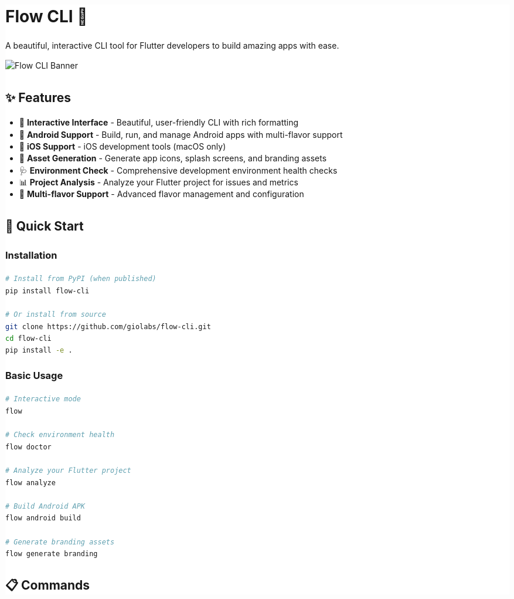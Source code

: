 # Flow CLI 🚀

A beautiful, interactive CLI tool for Flutter developers to build amazing apps with ease.

![Flow CLI Banner](https://img.shields.io/badge/Flow_CLI-v1.0.0-blue?style=for-the-badge&logo=flutter)

## ✨ Features

- 🎨 **Interactive Interface** - Beautiful, user-friendly CLI with rich formatting
- 🤖 **Android Support** - Build, run, and manage Android apps with multi-flavor support
- 🍎 **iOS Support** - iOS development tools (macOS only)
- 🎯 **Asset Generation** - Generate app icons, splash screens, and branding assets
- 🩺 **Environment Check** - Comprehensive development environment health checks
- 📊 **Project Analysis** - Analyze your Flutter project for issues and metrics
- 🔧 **Multi-flavor Support** - Advanced flavor management and configuration

## 🚀 Quick Start

### Installation

```bash
# Install from PyPI (when published)
pip install flow-cli

# Or install from source
git clone https://github.com/giolabs/flow-cli.git
cd flow-cli
pip install -e .
```

### Basic Usage

```bash
# Interactive mode
flow

# Check environment health
flow doctor

# Analyze your Flutter project
flow analyze

# Build Android APK
flow android build

# Generate branding assets
flow generate branding
```

## 📋 Commands
